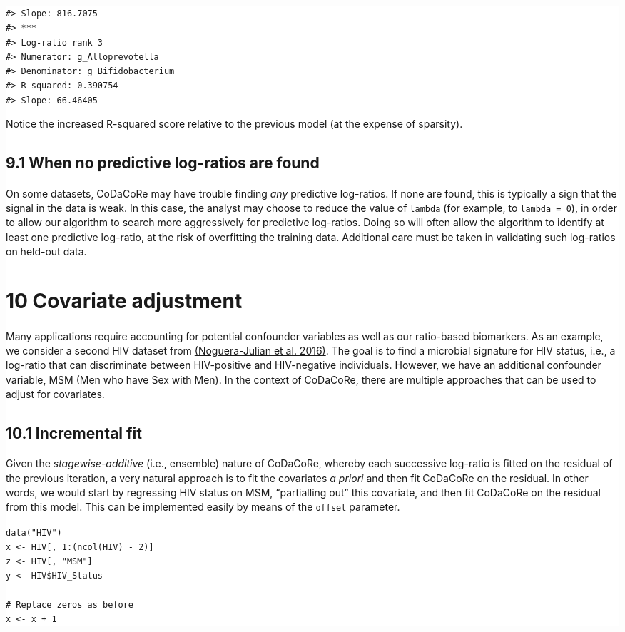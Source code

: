     #> Slope: 816.7075
    #> ***
    #> Log-ratio rank 3
    #> Numerator: g_Alloprevotella
    #> Denominator: g_Bifidobacterium
    #> R squared: 0.390754
    #> Slope: 66.46405

Notice the increased R-squared score relative to the previous model (at
the expense of sparsity).

## 9.1 When no predictive log-ratios are found

On some datasets, CoDaCoRe may have trouble finding *any* predictive
log-ratios. If none are found, this is typically a sign that the signal
in the data is weak. In this case, the analyst may choose to reduce the
value of `lambda` (for example, to `lambda = 0`), in order to allow our
algorithm to search more aggressively for predictive log-ratios. Doing
so will often allow the algorithm to identify at least one predictive
log-ratio, at the risk of overfitting the training data. Additional care
must be taken in validating such log-ratios on held-out data.

# 10 Covariate adjustment

Many applications require accounting for potential confounder variables
as well as our ratio-based biomarkers. As an example, we consider a
second HIV dataset from [(Noguera-Julian et
al. 2016)](http://dx.doi.org/10.1016/j.ebiom.2016.01.032). The goal is
to find a microbial signature for HIV status, i.e., a log-ratio that can
discriminate between HIV-positive and HIV-negative individuals. However,
we have an additional confounder variable, MSM (Men who have Sex with
Men). In the context of CoDaCoRe, there are multiple approaches that can
be used to adjust for covariates.

## 10.1 Incremental fit

Given the *stagewise-additive* (i.e., ensemble) nature of CoDaCoRe,
whereby each successive log-ratio is fitted on the residual of the
previous iteration, a very natural approach is to fit the covariates *a
priori* and then fit CoDaCoRe on the residual. In other words, we would
start by regressing HIV status on MSM, “partialling out” this covariate,
and then fit CoDaCoRe on the residual from this model. This can be
implemented easily by means of the `offset` parameter.

    data("HIV")
    x <- HIV[, 1:(ncol(HIV) - 2)]
    z <- HIV[, "MSM"]
    y <- HIV$HIV_Status

    # Replace zeros as before
    x <- x + 1
